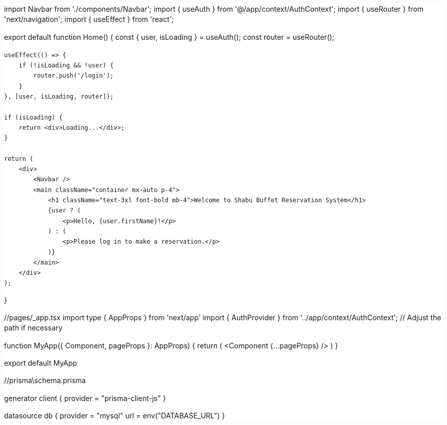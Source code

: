import Navbar from './components/Navbar';
import { useAuth } from '@/app/context/AuthContext';
import { useRouter } from 'next/navigation';
import { useEffect } from 'react';

export default function Home() {
    const { user, isLoading } = useAuth();
    const router = useRouter();

    useEffect(() => {
        if (!isLoading && !user) {
            router.push('/login');
        }
    }, [user, isLoading, router]);

    if (isLoading) {
        return <div>Loading...</div>;
    }

    return (
        <div>
            <Navbar />
            <main className="container mx-auto p-4">
                <h1 className="text-3xl font-bold mb-4">Welcome to Shabu Buffet Reservation System</h1>
                {user ? (
                    <p>Hello, {user.firstName}!</p>
                ) : (
                    <p>Please log in to make a reservation.</p>
                )}
            </main>
        </div>
    );
}

//pages/_app.tsx
import type { AppProps } from 'next/app'
import { AuthProvider } from '../app/context/AuthContext'; // Adjust the path if necessary

function MyApp({ Component, pageProps }: AppProps) {
  return (
    <AuthProvider>
      <Component {...pageProps} />
    </AuthProvider>
  )
}

export default MyApp

//prisma\schema.prisma

generator client {
  provider = "prisma-client-js"
}

datasource db {
  provider = "mysql"
  url      = env("DATABASE_URL")
}
